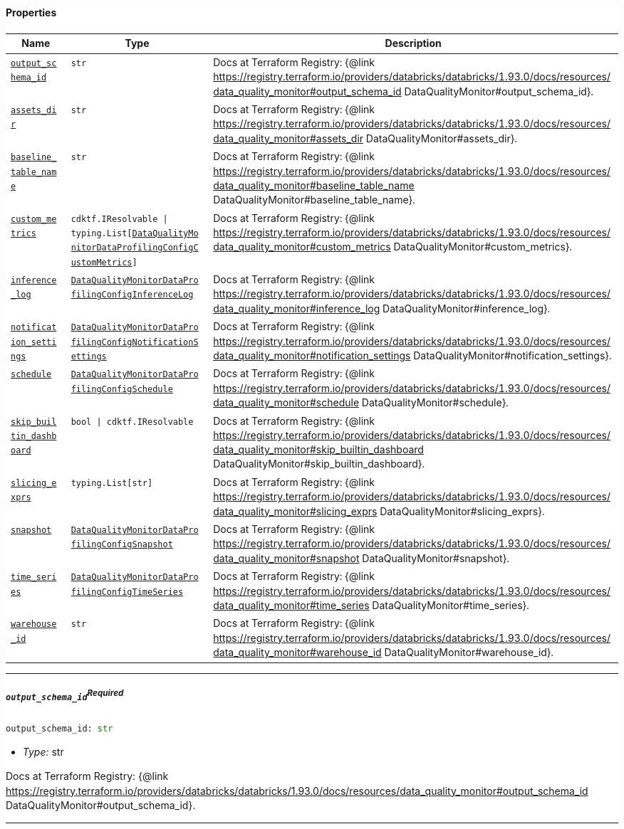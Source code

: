 #### Properties <a name="Properties" id="Properties"></a>

| **Name** | **Type** | **Description** |
| --- | --- | --- |
| <code><a href="#@cdktf/provider-databricks.dataQualityMonitor.DataQualityMonitorDataProfilingConfig.property.outputSchemaId">output_schema_id</a></code> | <code>str</code> | Docs at Terraform Registry: {@link https://registry.terraform.io/providers/databricks/databricks/1.93.0/docs/resources/data_quality_monitor#output_schema_id DataQualityMonitor#output_schema_id}. |
| <code><a href="#@cdktf/provider-databricks.dataQualityMonitor.DataQualityMonitorDataProfilingConfig.property.assetsDir">assets_dir</a></code> | <code>str</code> | Docs at Terraform Registry: {@link https://registry.terraform.io/providers/databricks/databricks/1.93.0/docs/resources/data_quality_monitor#assets_dir DataQualityMonitor#assets_dir}. |
| <code><a href="#@cdktf/provider-databricks.dataQualityMonitor.DataQualityMonitorDataProfilingConfig.property.baselineTableName">baseline_table_name</a></code> | <code>str</code> | Docs at Terraform Registry: {@link https://registry.terraform.io/providers/databricks/databricks/1.93.0/docs/resources/data_quality_monitor#baseline_table_name DataQualityMonitor#baseline_table_name}. |
| <code><a href="#@cdktf/provider-databricks.dataQualityMonitor.DataQualityMonitorDataProfilingConfig.property.customMetrics">custom_metrics</a></code> | <code>cdktf.IResolvable \| typing.List[<a href="#@cdktf/provider-databricks.dataQualityMonitor.DataQualityMonitorDataProfilingConfigCustomMetrics">DataQualityMonitorDataProfilingConfigCustomMetrics</a>]</code> | Docs at Terraform Registry: {@link https://registry.terraform.io/providers/databricks/databricks/1.93.0/docs/resources/data_quality_monitor#custom_metrics DataQualityMonitor#custom_metrics}. |
| <code><a href="#@cdktf/provider-databricks.dataQualityMonitor.DataQualityMonitorDataProfilingConfig.property.inferenceLog">inference_log</a></code> | <code><a href="#@cdktf/provider-databricks.dataQualityMonitor.DataQualityMonitorDataProfilingConfigInferenceLog">DataQualityMonitorDataProfilingConfigInferenceLog</a></code> | Docs at Terraform Registry: {@link https://registry.terraform.io/providers/databricks/databricks/1.93.0/docs/resources/data_quality_monitor#inference_log DataQualityMonitor#inference_log}. |
| <code><a href="#@cdktf/provider-databricks.dataQualityMonitor.DataQualityMonitorDataProfilingConfig.property.notificationSettings">notification_settings</a></code> | <code><a href="#@cdktf/provider-databricks.dataQualityMonitor.DataQualityMonitorDataProfilingConfigNotificationSettings">DataQualityMonitorDataProfilingConfigNotificationSettings</a></code> | Docs at Terraform Registry: {@link https://registry.terraform.io/providers/databricks/databricks/1.93.0/docs/resources/data_quality_monitor#notification_settings DataQualityMonitor#notification_settings}. |
| <code><a href="#@cdktf/provider-databricks.dataQualityMonitor.DataQualityMonitorDataProfilingConfig.property.schedule">schedule</a></code> | <code><a href="#@cdktf/provider-databricks.dataQualityMonitor.DataQualityMonitorDataProfilingConfigSchedule">DataQualityMonitorDataProfilingConfigSchedule</a></code> | Docs at Terraform Registry: {@link https://registry.terraform.io/providers/databricks/databricks/1.93.0/docs/resources/data_quality_monitor#schedule DataQualityMonitor#schedule}. |
| <code><a href="#@cdktf/provider-databricks.dataQualityMonitor.DataQualityMonitorDataProfilingConfig.property.skipBuiltinDashboard">skip_builtin_dashboard</a></code> | <code>bool \| cdktf.IResolvable</code> | Docs at Terraform Registry: {@link https://registry.terraform.io/providers/databricks/databricks/1.93.0/docs/resources/data_quality_monitor#skip_builtin_dashboard DataQualityMonitor#skip_builtin_dashboard}. |
| <code><a href="#@cdktf/provider-databricks.dataQualityMonitor.DataQualityMonitorDataProfilingConfig.property.slicingExprs">slicing_exprs</a></code> | <code>typing.List[str]</code> | Docs at Terraform Registry: {@link https://registry.terraform.io/providers/databricks/databricks/1.93.0/docs/resources/data_quality_monitor#slicing_exprs DataQualityMonitor#slicing_exprs}. |
| <code><a href="#@cdktf/provider-databricks.dataQualityMonitor.DataQualityMonitorDataProfilingConfig.property.snapshot">snapshot</a></code> | <code><a href="#@cdktf/provider-databricks.dataQualityMonitor.DataQualityMonitorDataProfilingConfigSnapshot">DataQualityMonitorDataProfilingConfigSnapshot</a></code> | Docs at Terraform Registry: {@link https://registry.terraform.io/providers/databricks/databricks/1.93.0/docs/resources/data_quality_monitor#snapshot DataQualityMonitor#snapshot}. |
| <code><a href="#@cdktf/provider-databricks.dataQualityMonitor.DataQualityMonitorDataProfilingConfig.property.timeSeries">time_series</a></code> | <code><a href="#@cdktf/provider-databricks.dataQualityMonitor.DataQualityMonitorDataProfilingConfigTimeSeries">DataQualityMonitorDataProfilingConfigTimeSeries</a></code> | Docs at Terraform Registry: {@link https://registry.terraform.io/providers/databricks/databricks/1.93.0/docs/resources/data_quality_monitor#time_series DataQualityMonitor#time_series}. |
| <code><a href="#@cdktf/provider-databricks.dataQualityMonitor.DataQualityMonitorDataProfilingConfig.property.warehouseId">warehouse_id</a></code> | <code>str</code> | Docs at Terraform Registry: {@link https://registry.terraform.io/providers/databricks/databricks/1.93.0/docs/resources/data_quality_monitor#warehouse_id DataQualityMonitor#warehouse_id}. |

---

##### `output_schema_id`<sup>Required</sup> <a name="output_schema_id" id="@cdktf/provider-databricks.dataQualityMonitor.DataQualityMonitorDataProfilingConfig.property.outputSchemaId"></a>

```python
output_schema_id: str
```

- *Type:* str

Docs at Terraform Registry: {@link https://registry.terraform.io/providers/databricks/databricks/1.93.0/docs/resources/data_quality_monitor#output_schema_id DataQualityMonitor#output_schema_id}.

---
